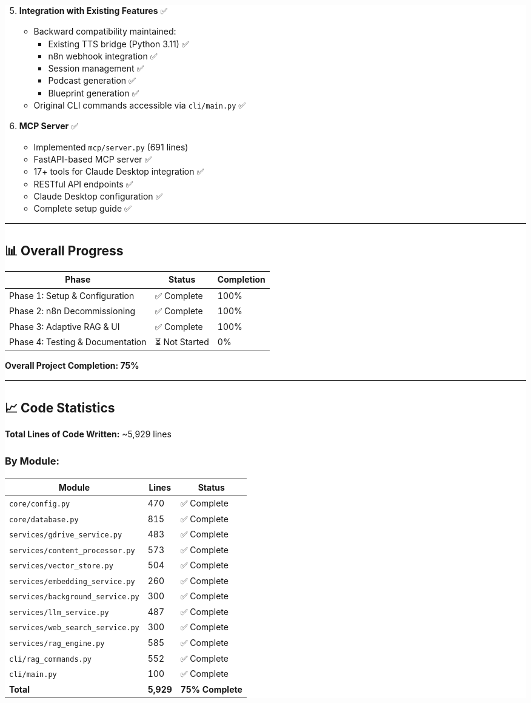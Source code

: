 5. **Integration with Existing Features** ✅
   - Backward compatibility maintained:
     * Existing TTS bridge (Python 3.11) ✅
     * n8n webhook integration ✅
     * Session management ✅
     * Podcast generation ✅
     * Blueprint generation ✅
   - Original CLI commands accessible via `cli/main.py` ✅

6. **MCP Server** ✅
   - Implemented `mcp/server.py` (691 lines)
   - FastAPI-based MCP server ✅
   - 17+ tools for Claude Desktop integration ✅
   - RESTful API endpoints ✅
   - Claude Desktop configuration ✅
   - Complete setup guide ✅

---

## 📊 Overall Progress

| Phase | Status | Completion |
|-------|--------|------------|
| Phase 1: Setup & Configuration | ✅ Complete | 100% |
| Phase 2: n8n Decommissioning | ✅ Complete | 100% |
| Phase 3: Adaptive RAG & UI | ✅ Complete | 100% |
| Phase 4: Testing & Documentation | ⏳ Not Started | 0% |

**Overall Project Completion: 75%**

---

## 📈 Code Statistics

**Total Lines of Code Written:** ~5,929 lines

### By Module:

| Module | Lines | Status |
|--------|-------|--------|
| `core/config.py` | 470 | ✅ Complete |
| `core/database.py` | 815 | ✅ Complete |
| `services/gdrive_service.py` | 483 | ✅ Complete |
| `services/content_processor.py` | 573 | ✅ Complete |
| `services/vector_store.py` | 504 | ✅ Complete |
| `services/embedding_service.py` | 260 | ✅ Complete |
| `services/background_service.py` | 300 | ✅ Complete |
| `services/llm_service.py` | 487 | ✅ Complete |
| `services/web_search_service.py` | 300 | ✅ Complete |
| `services/rag_engine.py` | 585 | ✅ Complete |
| `cli/rag_commands.py` | 552 | ✅ Complete |
| `cli/main.py` | 100 | ✅ Complete |
| **Total** | **5,929** | **75% Complete** |